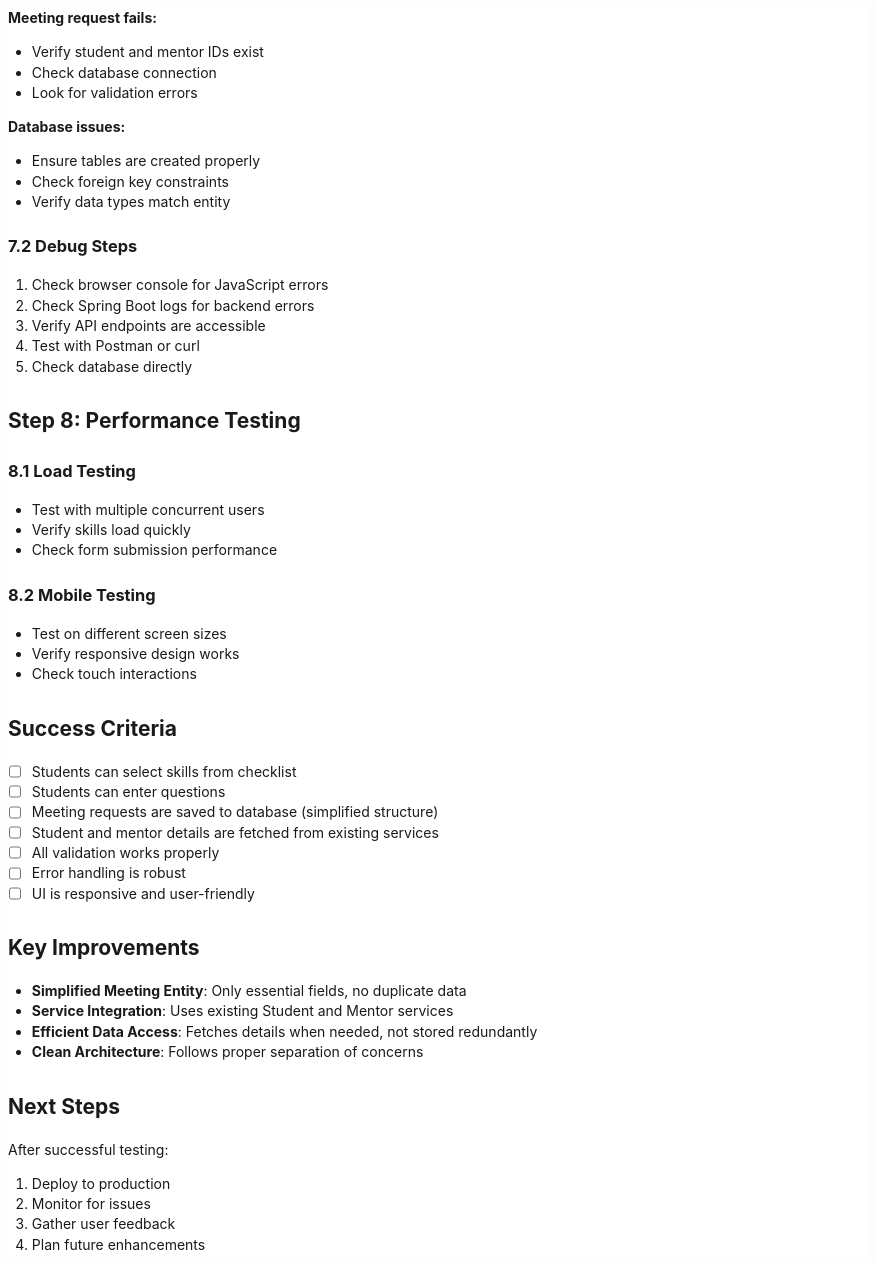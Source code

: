 **Meeting request fails:**
- Verify student and mentor IDs exist
- Check database connection
- Look for validation errors

**Database issues:**
- Ensure tables are created properly
- Check foreign key constraints
- Verify data types match entity

### 7.2 Debug Steps
1. Check browser console for JavaScript errors
2. Check Spring Boot logs for backend errors
3. Verify API endpoints are accessible
4. Test with Postman or curl
5. Check database directly

## Step 8: Performance Testing

### 8.1 Load Testing
- Test with multiple concurrent users
- Verify skills load quickly
- Check form submission performance

### 8.2 Mobile Testing
- Test on different screen sizes
- Verify responsive design works
- Check touch interactions

## Success Criteria
- [ ] Students can select skills from checklist
- [ ] Students can enter questions
- [ ] Meeting requests are saved to database (simplified structure)
- [ ] Student and mentor details are fetched from existing services
- [ ] All validation works properly
- [ ] Error handling is robust
- [ ] UI is responsive and user-friendly

## Key Improvements
- **Simplified Meeting Entity**: Only essential fields, no duplicate data
- **Service Integration**: Uses existing Student and Mentor services
- **Efficient Data Access**: Fetches details when needed, not stored redundantly
- **Clean Architecture**: Follows proper separation of concerns

## Next Steps
After successful testing:
1. Deploy to production
2. Monitor for issues
3. Gather user feedback
4. Plan future enhancements 